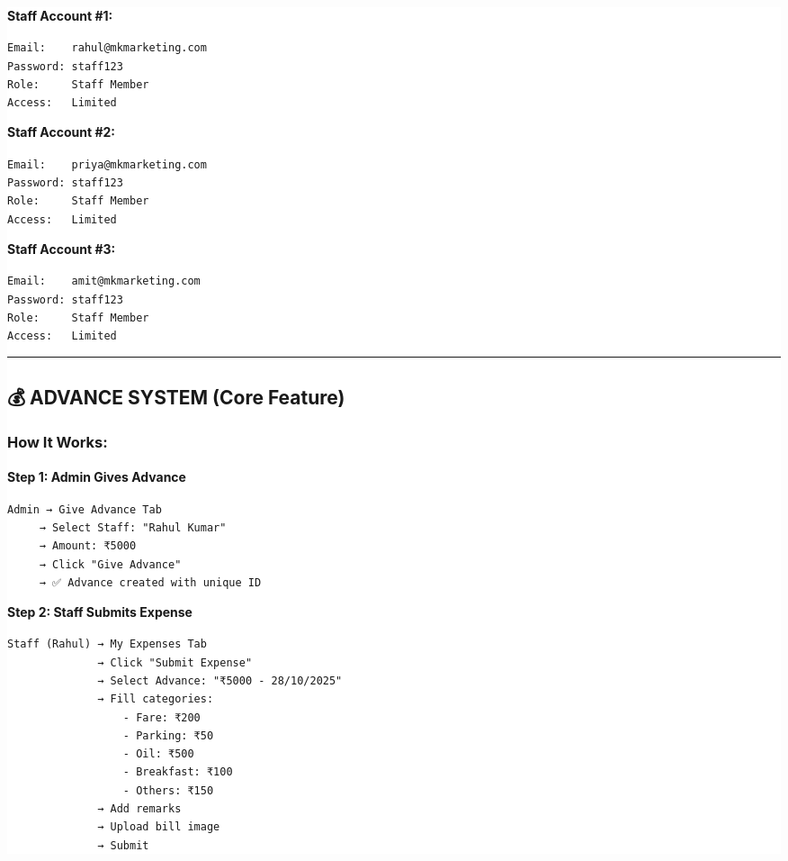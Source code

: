 **Staff Account #1:**
```
Email:    rahul@mkmarketing.com
Password: staff123
Role:     Staff Member
Access:   Limited
```

**Staff Account #2:**
```
Email:    priya@mkmarketing.com
Password: staff123
Role:     Staff Member
Access:   Limited
```

**Staff Account #3:**
```
Email:    amit@mkmarketing.com
Password: staff123
Role:     Staff Member
Access:   Limited
```

---

## 💰 ADVANCE SYSTEM (Core Feature)

### How It Works:

**Step 1: Admin Gives Advance**
```
Admin → Give Advance Tab
     → Select Staff: "Rahul Kumar"
     → Amount: ₹5000
     → Click "Give Advance"
     → ✅ Advance created with unique ID
```

**Step 2: Staff Submits Expense**
```
Staff (Rahul) → My Expenses Tab
              → Click "Submit Expense"
              → Select Advance: "₹5000 - 28/10/2025"
              → Fill categories:
                  - Fare: ₹200
                  - Parking: ₹50
                  - Oil: ₹500
                  - Breakfast: ₹100
                  - Others: ₹150
              → Add remarks
              → Upload bill image
              → Submit
```
